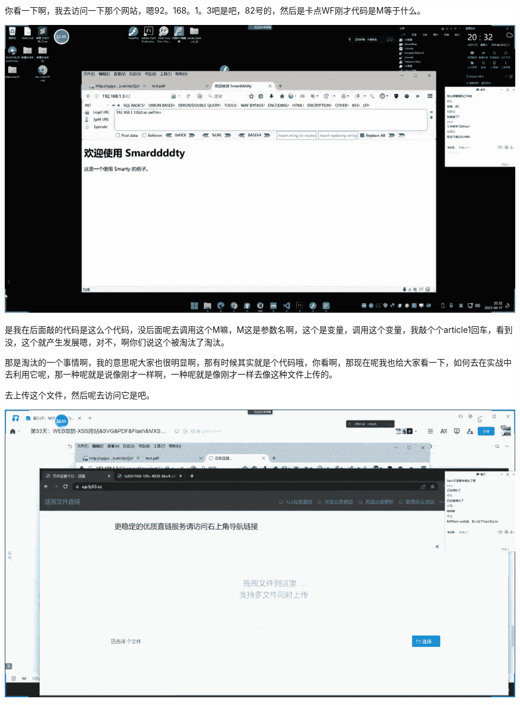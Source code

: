 你看一下啊，我去访问一下那个网站，嗯92。168。1。3吧是吧，82号的，然后是卡点WF刚才代码是M等于什么。



![](img/48ad4d267c4e8464accae44b0fceb9f1_135.png)

是我在后面敲的代码是这么个代码，没后面呢去调用这个M嘛，M这是参数名啊，这个是变量，调用这个变量，我敲个个article1回车，看到没，这个就产生发展嗯，对不，啊你们说这个被淘汰了淘汰。

那是淘汰的一个事情啊，我的意思呢大家也很明显啊，那有时候其实就是个代码哦，你看啊，那现在呢我也给大家看一下，如何去在实战中去利用它呢，那一种呢就是说像刚才一样啊，一种呢就是像刚才一样去像这种文件上传的。

去上传这个文件，然后呢去访问它是吧。

![](img/48ad4d267c4e8464accae44b0fceb9f1_137.png)
